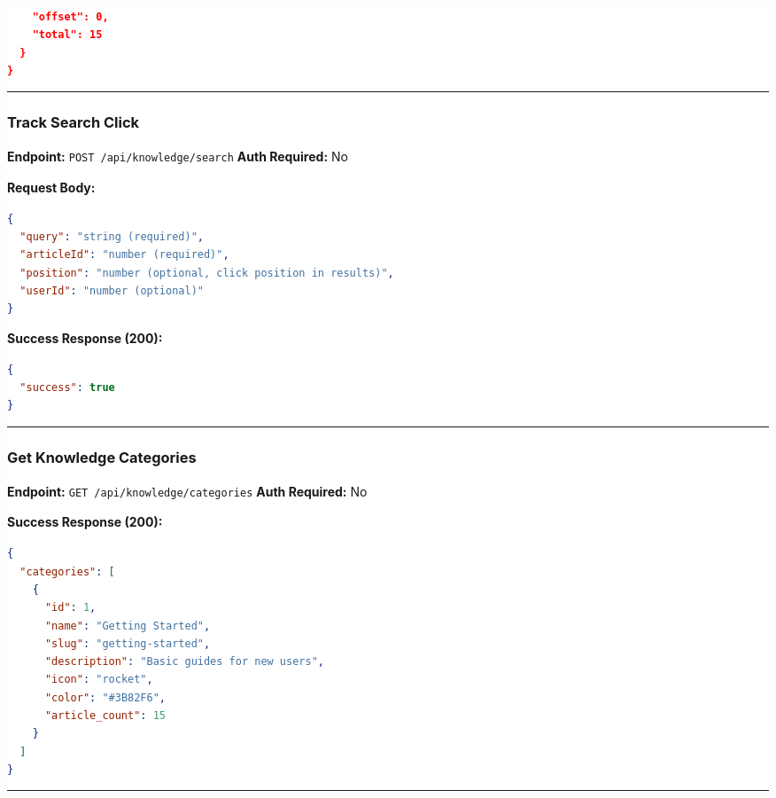 ```json
    "offset": 0,
    "total": 15
  }
}
```

---

### Track Search Click

**Endpoint:** `POST /api/knowledge/search`
**Auth Required:** No

**Request Body:**
```json
{
  "query": "string (required)",
  "articleId": "number (required)",
  "position": "number (optional, click position in results)",
  "userId": "number (optional)"
}
```

**Success Response (200):**
```json
{
  "success": true
}
```

---

### Get Knowledge Categories

**Endpoint:** `GET /api/knowledge/categories`
**Auth Required:** No

**Success Response (200):**
```json
{
  "categories": [
    {
      "id": 1,
      "name": "Getting Started",
      "slug": "getting-started",
      "description": "Basic guides for new users",
      "icon": "rocket",
      "color": "#3B82F6",
      "article_count": 15
    }
  ]
}
```

---